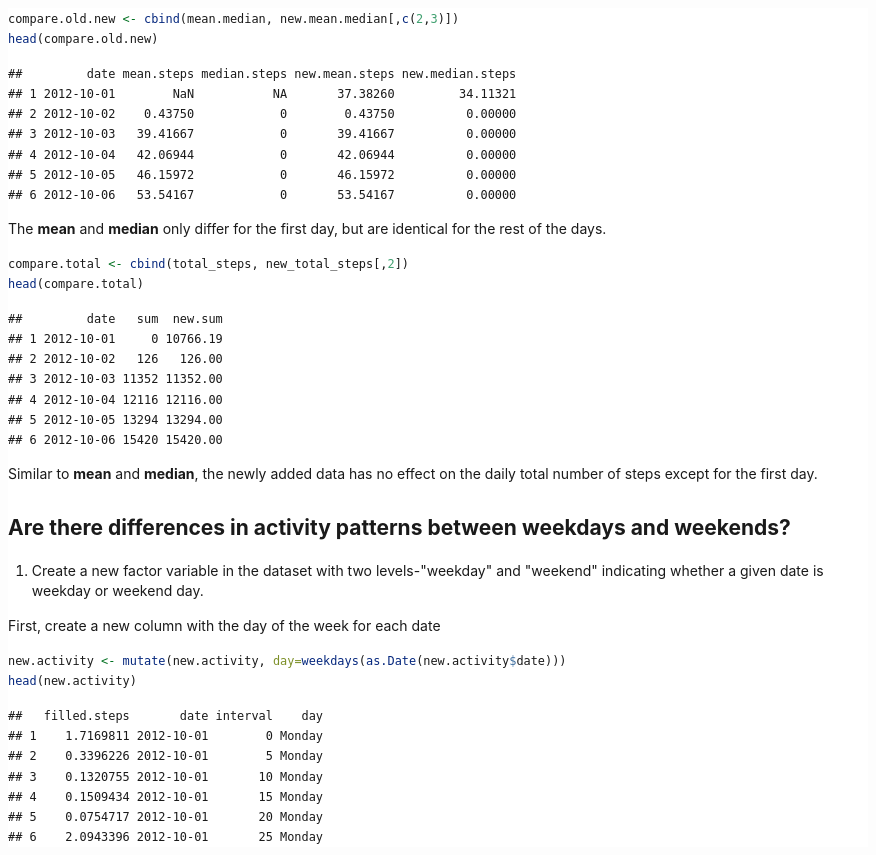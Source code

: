 ```r
compare.old.new <- cbind(mean.median, new.mean.median[,c(2,3)])
head(compare.old.new)
```

```
##         date mean.steps median.steps new.mean.steps new.median.steps
## 1 2012-10-01        NaN           NA       37.38260         34.11321
## 2 2012-10-02    0.43750            0        0.43750          0.00000
## 3 2012-10-03   39.41667            0       39.41667          0.00000
## 4 2012-10-04   42.06944            0       42.06944          0.00000
## 5 2012-10-05   46.15972            0       46.15972          0.00000
## 6 2012-10-06   53.54167            0       53.54167          0.00000
```

The **mean** and **median** only differ for the first day, but are identical for the rest of the days.

```r
compare.total <- cbind(total_steps, new_total_steps[,2])
head(compare.total)
```

```
##         date   sum  new.sum
## 1 2012-10-01     0 10766.19
## 2 2012-10-02   126   126.00
## 3 2012-10-03 11352 11352.00
## 4 2012-10-04 12116 12116.00
## 5 2012-10-05 13294 13294.00
## 6 2012-10-06 15420 15420.00
```

Similar to **mean** and **median**, the newly added data has no effect on the daily total number of steps except for the first day.

## Are there differences in activity patterns between weekdays and weekends?

1. Create a new factor variable in the dataset with two levels-"weekday" and "weekend" indicating whether a given date is weekday or weekend day.

First, create a new column with the day of the week for each date

```r
new.activity <- mutate(new.activity, day=weekdays(as.Date(new.activity$date)))
head(new.activity)
```

```
##   filled.steps       date interval    day
## 1    1.7169811 2012-10-01        0 Monday
## 2    0.3396226 2012-10-01        5 Monday
## 3    0.1320755 2012-10-01       10 Monday
## 4    0.1509434 2012-10-01       15 Monday
## 5    0.0754717 2012-10-01       20 Monday
## 6    2.0943396 2012-10-01       25 Monday
```
